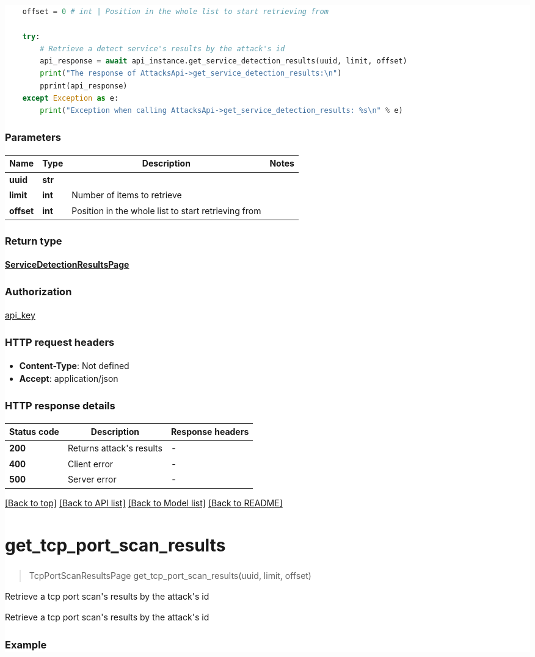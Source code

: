 ```python
    offset = 0 # int | Position in the whole list to start retrieving from

    try:
        # Retrieve a detect service's results by the attack's id
        api_response = await api_instance.get_service_detection_results(uuid, limit, offset)
        print("The response of AttacksApi->get_service_detection_results:\n")
        pprint(api_response)
    except Exception as e:
        print("Exception when calling AttacksApi->get_service_detection_results: %s\n" % e)
```



### Parameters

Name | Type | Description  | Notes
------------- | ------------- | ------------- | -------------
 **uuid** | **str**|  | 
 **limit** | **int**| Number of items to retrieve | 
 **offset** | **int**| Position in the whole list to start retrieving from | 

### Return type

[**ServiceDetectionResultsPage**](ServiceDetectionResultsPage.md)

### Authorization

[api_key](../README.md#api_key)

### HTTP request headers

 - **Content-Type**: Not defined
 - **Accept**: application/json

### HTTP response details
| Status code | Description | Response headers |
|-------------|-------------|------------------|
**200** | Returns attack&#39;s results |  -  |
**400** | Client error |  -  |
**500** | Server error |  -  |

[[Back to top]](#) [[Back to API list]](../README.md#documentation-for-api-endpoints) [[Back to Model list]](../README.md#documentation-for-models) [[Back to README]](../README.md)

# **get_tcp_port_scan_results**
> TcpPortScanResultsPage get_tcp_port_scan_results(uuid, limit, offset)

Retrieve a tcp port scan's results by the attack's id

Retrieve a tcp port scan's results by the attack's id

### Example
